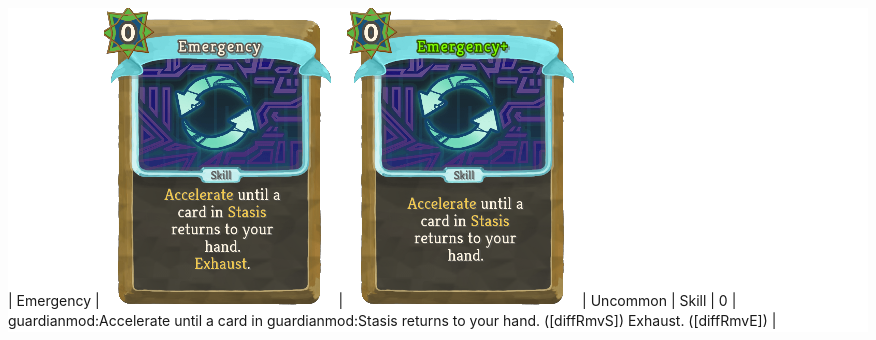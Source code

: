 | Emergency | ![](../../downfall/small-card-images/Emergency.png) | ![](../../downfall/small-card-images/EmergencyPlus.png) | Uncommon | Skill | 0 | guardianmod:Accelerate until a card in guardianmod:Stasis returns to your hand. ([diffRmvS]) Exhaust. ([diffRmvE]) |